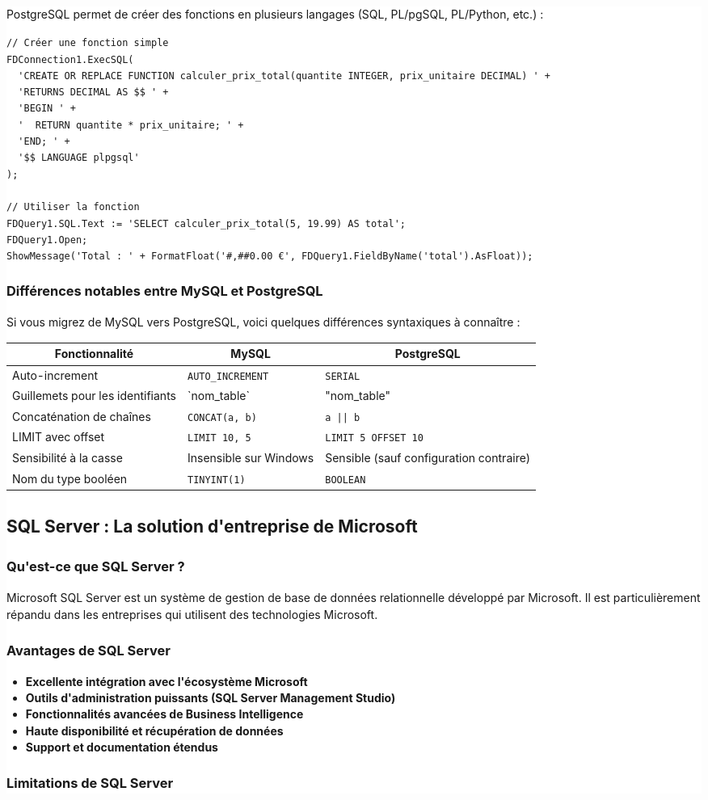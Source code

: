 PostgreSQL permet de créer des fonctions en plusieurs langages (SQL, PL/pgSQL, PL/Python, etc.) :

```delphi
// Créer une fonction simple
FDConnection1.ExecSQL(
  'CREATE OR REPLACE FUNCTION calculer_prix_total(quantite INTEGER, prix_unitaire DECIMAL) ' +
  'RETURNS DECIMAL AS $$ ' +
  'BEGIN ' +
  '  RETURN quantite * prix_unitaire; ' +
  'END; ' +
  '$$ LANGUAGE plpgsql'
);

// Utiliser la fonction
FDQuery1.SQL.Text := 'SELECT calculer_prix_total(5, 19.99) AS total';
FDQuery1.Open;
ShowMessage('Total : ' + FormatFloat('#,##0.00 €', FDQuery1.FieldByName('total').AsFloat));
```

### Différences notables entre MySQL et PostgreSQL

Si vous migrez de MySQL vers PostgreSQL, voici quelques différences syntaxiques à connaître :

| Fonctionnalité | MySQL | PostgreSQL |
|----------------|-------|------------|
| Auto-increment | `AUTO_INCREMENT` | `SERIAL` |
| Guillemets pour les identifiants | \`nom_table\` | "nom_table" |
| Concaténation de chaînes | `CONCAT(a, b)` | `a \|\| b` |
| LIMIT avec offset | `LIMIT 10, 5` | `LIMIT 5 OFFSET 10` |
| Sensibilité à la casse | Insensible sur Windows | Sensible (sauf configuration contraire) |
| Nom du type booléen | `TINYINT(1)` | `BOOLEAN` |

## SQL Server : La solution d'entreprise de Microsoft

### Qu'est-ce que SQL Server ?

Microsoft SQL Server est un système de gestion de base de données relationnelle développé par Microsoft. Il est particulièrement répandu dans les entreprises qui utilisent des technologies Microsoft.

### Avantages de SQL Server

- **Excellente intégration avec l'écosystème Microsoft**
- **Outils d'administration puissants (SQL Server Management Studio)**
- **Fonctionnalités avancées de Business Intelligence**
- **Haute disponibilité et récupération de données**
- **Support et documentation étendus**

### Limitations de SQL Server

